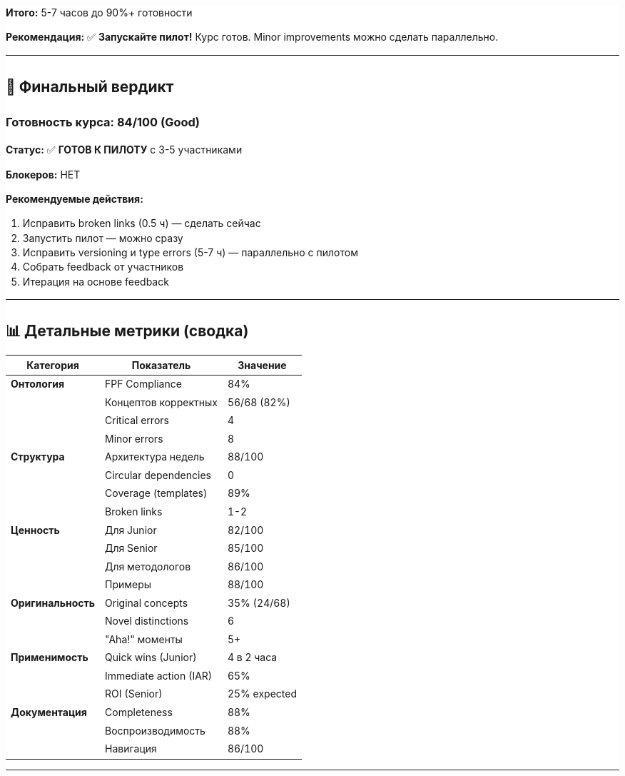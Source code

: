 **Итого:** 5-7 часов до 90%+ готовности

**Рекомендация:** ✅ **Запускайте пилот!** Курс готов. Minor improvements можно сделать параллельно.

---

## 🏁 Финальный вердикт

### Готовность курса: **84/100** (Good)

**Статус:** ✅ **ГОТОВ К ПИЛОТУ** с 3-5 участниками

**Блокеров:** НЕТ

**Рекомендуемые действия:**
1. Исправить broken links (0.5 ч) — сделать сейчас
2. Запустить пилот — можно сразу
3. Исправить versioning и type errors (5-7 ч) — параллельно с пилотом
4. Собрать feedback от участников
5. Итерация на основе feedback

---

## 📊 Детальные метрики (сводка)

| Категория | Показатель | Значение |
|-----------|------------|----------|
| **Онтология** | FPF Compliance | 84% |
| | Концептов корректных | 56/68 (82%) |
| | Critical errors | 4 |
| | Minor errors | 8 |
| **Структура** | Архитектура недель | 88/100 |
| | Circular dependencies | 0 |
| | Coverage (templates) | 89% |
| | Broken links | 1-2 |
| **Ценность** | Для Junior | 82/100 |
| | Для Senior | 85/100 |
| | Для методологов | 86/100 |
| | Примеры | 88/100 |
| **Оригинальность** | Original concepts | 35% (24/68) |
| | Novel distinctions | 6 |
| | "Aha!" моменты | 5+ |
| **Применимость** | Quick wins (Junior) | 4 в 2 часа |
| | Immediate action (IAR) | 65% |
| | ROI (Senior) | 25% expected |
| **Документация** | Completeness | 88% |
| | Воспроизводимость | 88% |
| | Навигация | 86/100 |

---